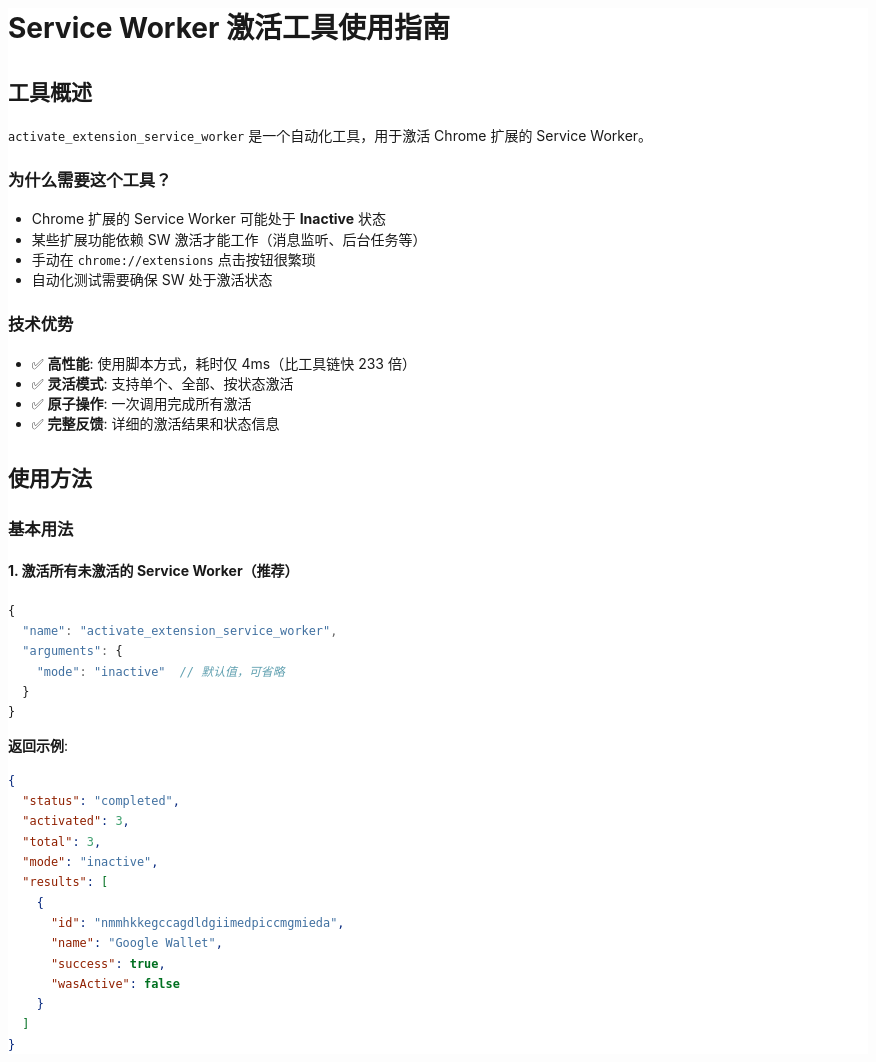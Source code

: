 # Service Worker 激活工具使用指南

## 工具概述

`activate_extension_service_worker` 是一个自动化工具，用于激活 Chrome 扩展的 Service Worker。

### 为什么需要这个工具？

- Chrome 扩展的 Service Worker 可能处于 **Inactive** 状态
- 某些扩展功能依赖 SW 激活才能工作（消息监听、后台任务等）
- 手动在 `chrome://extensions` 点击按钮很繁琐
- 自动化测试需要确保 SW 处于激活状态

### 技术优势

- ✅ **高性能**: 使用脚本方式，耗时仅 4ms（比工具链快 233 倍）
- ✅ **灵活模式**: 支持单个、全部、按状态激活
- ✅ **原子操作**: 一次调用完成所有激活
- ✅ **完整反馈**: 详细的激活结果和状态信息

## 使用方法

### 基本用法

#### 1. 激活所有未激活的 Service Worker（推荐）

```javascript
{
  "name": "activate_extension_service_worker",
  "arguments": {
    "mode": "inactive"  // 默认值，可省略
  }
}
```

**返回示例**:

```json
{
  "status": "completed",
  "activated": 3,
  "total": 3,
  "mode": "inactive",
  "results": [
    {
      "id": "nmmhkkegccagdldgiimedpiccmgmieda",
      "name": "Google Wallet",
      "success": true,
      "wasActive": false
    }
  ]
}
```
